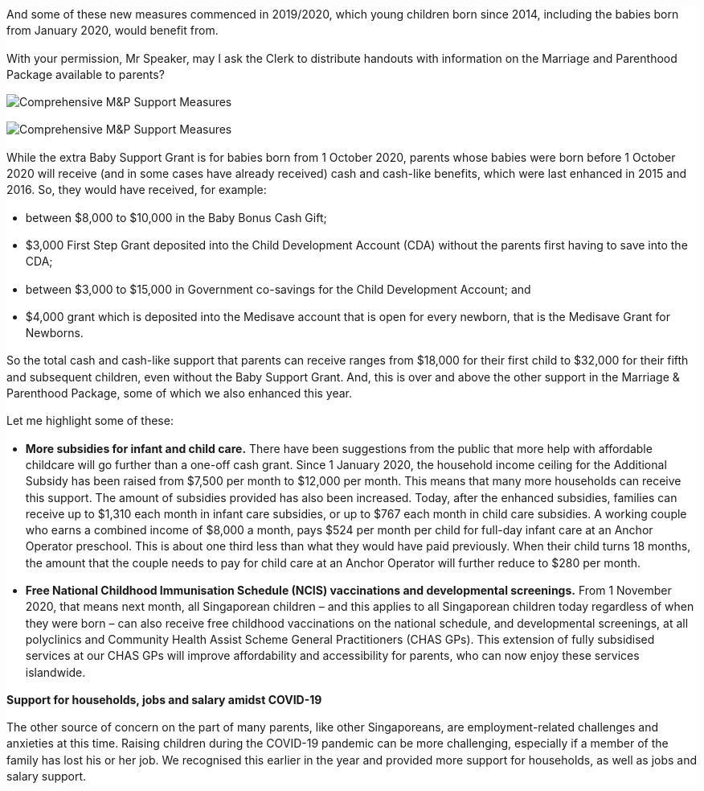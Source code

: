 And some of these new measures commenced in 2019/2020, which young children born since 2014, including the babies born from January 2020, would benefit from.

With your permission, Mr Speaker, may I ask the Clerk to distribute handouts with information on the Marriage and Parenthood Package available to parents?

![Comprehensive M&P Support Measures](/images/comprehensive-infographic-1.png)

![Comprehensive M&P Support Measures](/images/comprehensive-infographic-2.png)

While the extra Baby Support Grant is for babies born from 1 October 2020, parents whose babies were born before 1 October 2020 will receive (and in some cases have already received) cash and cash-like benefits, which were last enhanced in 2015 and 2016. So, they would have received, for example:

* between $8,000 to $10,000 in the Baby Bonus Cash Gift;  

* $3,000 First Step Grant deposited into the Child Development Account (CDA) without the parents first having to save into the CDA;  

* between $3,000 to $15,000 in Government co-savings for the Child Development Account; and  

* $4,000 grant which is deposited into the Medisave account that is open for every newborn, that is the Medisave Grant for Newborns.  

So the total cash and cash-like support that parents can receive ranges from $18,000 for their first child to $32,000 for their fifth and subsequent children, even without the Baby Support Grant. And, this is over and above the other support in the Marriage & Parenthood Package, some of which we also enhanced this year.

Let me highlight some of these:

* **More subsidies for infant and child care.** There have been suggestions from the public that more help with affordable childcare will go further than a one-off cash grant. Since 1 January 2020, the household income ceiling for the Additional Subsidy has been raised from $7,500 per month to $12,000 per month. This means that many more households can receive this support. The amount of subsidies provided has also been increased. Today, after the enhanced subsidies, families can receive up to $1,310 each month in infant care subsidies, or up to $767 each month in child care subsidies. A working couple who earns a combined income of $8,000 a month, pays $524 per month per child for full-day infant care at an Anchor Operator preschool. This is about one third less than what they would have paid previously. When their child turns 18 months, the amount that the couple needs to pay for child care at an Anchor Operator will further reduce to $280 per month.  

* **Free National Childhood Immunisation Schedule (NCIS) vaccinations and developmental screenings.** From 1 November 2020, that means next month, all Singaporean children – and this applies to all Singaporean children today regardless of when they were born – can also receive free childhood vaccinations on the national schedule, and developmental screenings, at all polyclinics and Community Health Assist Scheme General Practitioners (CHAS GPs). This extension of fully subsidised services at our CHAS GPs will improve affordability and accessibility for parents, who can now enjoy these services islandwide.  

**Support for households, jobs and salary amidst COVID-19**

The other source of concern on the part of many parents, like other Singaporeans, are employment-related challenges and anxieties at this time. Raising children during the COVID-19 pandemic can be more challenging, especially if a member of the family has lost his or her job. We recognised this earlier in the year and provided more support for households, as well as jobs and salary support.

